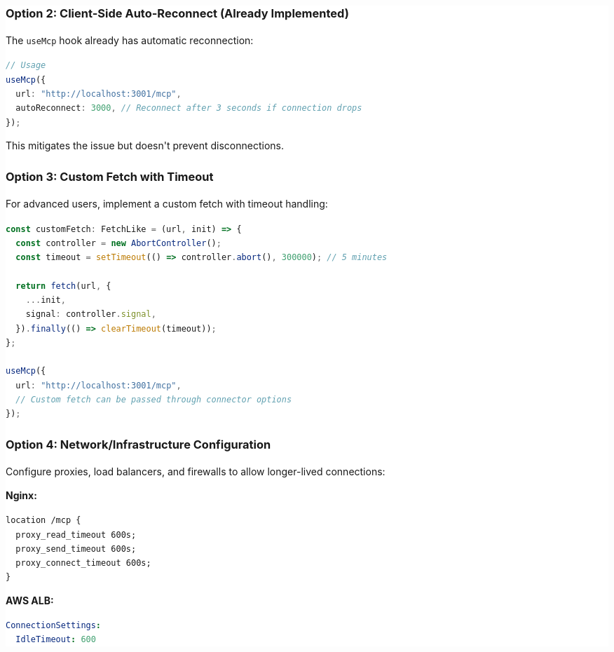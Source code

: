 ### Option 2: Client-Side Auto-Reconnect (Already Implemented)

The `useMcp` hook already has automatic reconnection:

```typescript
// Usage
useMcp({
  url: "http://localhost:3001/mcp",
  autoReconnect: 3000, // Reconnect after 3 seconds if connection drops
});
```

This mitigates the issue but doesn't prevent disconnections.

### Option 3: Custom Fetch with Timeout

For advanced users, implement a custom fetch with timeout handling:

```typescript
const customFetch: FetchLike = (url, init) => {
  const controller = new AbortController();
  const timeout = setTimeout(() => controller.abort(), 300000); // 5 minutes

  return fetch(url, {
    ...init,
    signal: controller.signal,
  }).finally(() => clearTimeout(timeout));
};

useMcp({
  url: "http://localhost:3001/mcp",
  // Custom fetch can be passed through connector options
});
```

### Option 4: Network/Infrastructure Configuration

Configure proxies, load balancers, and firewalls to allow longer-lived connections:

**Nginx:**

```nginx
location /mcp {
  proxy_read_timeout 600s;
  proxy_send_timeout 600s;
  proxy_connect_timeout 600s;
}
```

**AWS ALB:**

```yaml
ConnectionSettings:
  IdleTimeout: 600
```
